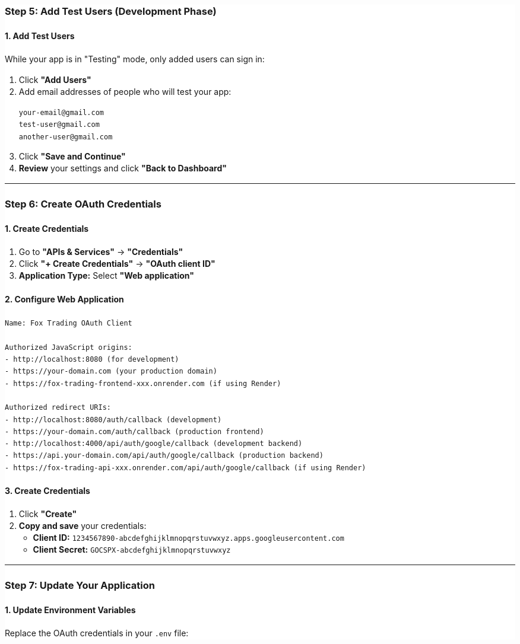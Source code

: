
### **Step 5: Add Test Users (Development Phase)**

#### 1. **Add Test Users**
While your app is in "Testing" mode, only added users can sign in:

1. Click **"Add Users"**
2. Add email addresses of people who will test your app:
   ```
   your-email@gmail.com
   test-user@gmail.com
   another-user@gmail.com
   ```
3. Click **"Save and Continue"**
4. **Review** your settings and click **"Back to Dashboard"**

---

### **Step 6: Create OAuth Credentials**

#### 1. **Create Credentials**
1. Go to **"APIs & Services"** → **"Credentials"**
2. Click **"+ Create Credentials"** → **"OAuth client ID"**
3. **Application Type:** Select **"Web application"**

#### 2. **Configure Web Application**
```
Name: Fox Trading OAuth Client

Authorized JavaScript origins:
- http://localhost:8080 (for development)
- https://your-domain.com (your production domain)
- https://fox-trading-frontend-xxx.onrender.com (if using Render)

Authorized redirect URIs:
- http://localhost:8080/auth/callback (development)
- https://your-domain.com/auth/callback (production frontend)
- http://localhost:4000/api/auth/google/callback (development backend)
- https://api.your-domain.com/api/auth/google/callback (production backend)
- https://fox-trading-api-xxx.onrender.com/api/auth/google/callback (if using Render)
```

#### 3. **Create Credentials**
1. Click **"Create"**
2. **Copy and save** your credentials:
   - **Client ID:** `1234567890-abcdefghijklmnopqrstuvwxyz.apps.googleusercontent.com`
   - **Client Secret:** `GOCSPX-abcdefghijklmnopqrstuvwxyz`

---

### **Step 7: Update Your Application**

#### 1. **Update Environment Variables**
Replace the OAuth credentials in your `.env` file:
